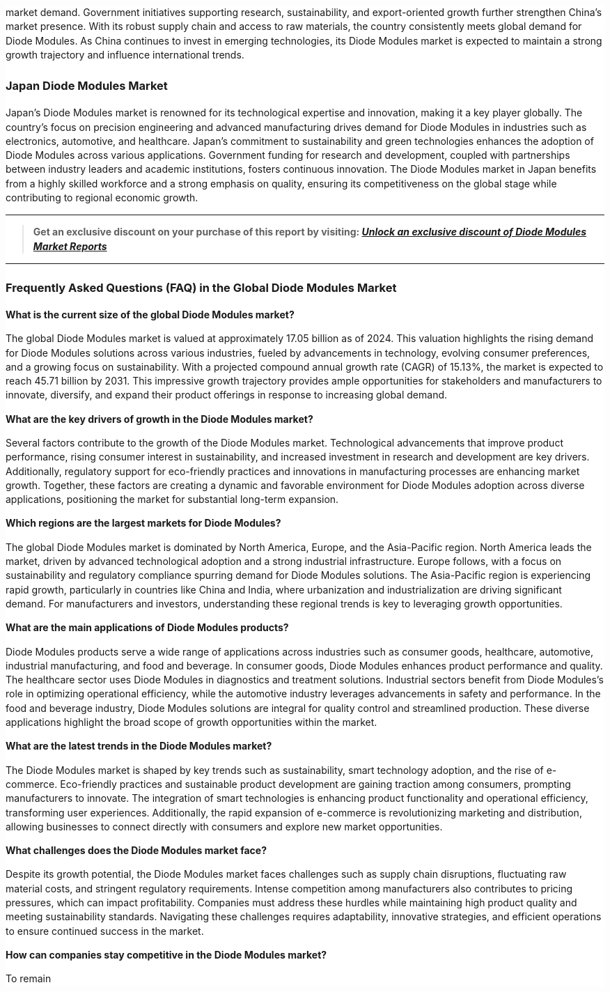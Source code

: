 market demand. Government initiatives supporting research, sustainability, and export-oriented growth further strengthen China&rsquo;s market presence. With its robust supply chain and access to raw materials, the country consistently meets global demand for Diode Modules. As China continues to invest in emerging technologies, its Diode Modules market is expected to maintain a strong growth trajectory and influence international trends.</p><h3>Japan Diode Modules Market</h3><p>Japan&rsquo;s Diode Modules market is renowned for its technological expertise and innovation, making it a key player globally. The country&rsquo;s focus on precision engineering and advanced manufacturing drives demand for Diode Modules in industries such as electronics, automotive, and healthcare. Japan&rsquo;s commitment to sustainability and green technologies enhances the adoption of Diode Modules across various applications. Government funding for research and development, coupled with partnerships between industry leaders and academic institutions, fosters continuous innovation. The Diode Modules market in Japan benefits from a highly skilled workforce and a strong emphasis on quality, ensuring its competitiveness on the global stage while contributing to regional economic growth.</p><hr /><blockquote><p><strong>Get an exclusive discount on your purchase of this report by visiting: <em><a href="://marketresearchpulse.com/ask-for-discount/94775?utm_source=Github&amp;utm_medium=027">Unlock an exclusive discount of Diode Modules Market Reports</a></em>&nbsp;</strong></p></blockquote><hr /><h3>Frequently Asked Questions (FAQ) in the Global Diode Modules Market</h3><p><strong>What is the current size of the global Diode Modules market?</strong></p><p>The global Diode Modules market is valued at approximately 17.05 billion as of 2024. This valuation highlights the rising demand for Diode Modules solutions across various industries, fueled by advancements in technology, evolving consumer preferences, and a growing focus on sustainability. With a projected compound annual growth rate (CAGR) of 15.13%, the market is expected to reach 45.71 billion by 2031. This impressive growth trajectory provides ample opportunities for stakeholders and manufacturers to innovate, diversify, and expand their product offerings in response to increasing global demand.</p><p><strong>What are the key drivers of growth in the Diode Modules market?</strong></p><p>Several factors contribute to the growth of the Diode Modules market. Technological advancements that improve product performance, rising consumer interest in sustainability, and increased investment in research and development are key drivers. Additionally, regulatory support for eco-friendly practices and innovations in manufacturing processes are enhancing market growth. Together, these factors are creating a dynamic and favorable environment for Diode Modules adoption across diverse applications, positioning the market for substantial long-term expansion.</p><p><strong>Which regions are the largest markets for Diode Modules?</strong></p><p>The global Diode Modules market is dominated by North America, Europe, and the Asia-Pacific region. North America leads the market, driven by advanced technological adoption and a strong industrial infrastructure. Europe follows, with a focus on sustainability and regulatory compliance spurring demand for Diode Modules solutions. The Asia-Pacific region is experiencing rapid growth, particularly in countries like China and India, where urbanization and industrialization are driving significant demand. For manufacturers and investors, understanding these regional trends is key to leveraging growth opportunities.</p><p><strong>What are the main applications of Diode Modules products?</strong></p><p>Diode Modules products serve a wide range of applications across industries such as consumer goods, healthcare, automotive, industrial manufacturing, and food and beverage. In consumer goods, Diode Modules enhances product performance and quality. The healthcare sector uses Diode Modules in diagnostics and treatment solutions. Industrial sectors benefit from Diode Modules&rsquo;s role in optimizing operational efficiency, while the automotive industry leverages advancements in safety and performance. In the food and beverage industry, Diode Modules solutions are integral for quality control and streamlined production. These diverse applications highlight the broad scope of growth opportunities within the market.</p><p><strong>What are the latest trends in the Diode Modules market?</strong></p><p>The Diode Modules market is shaped by key trends such as sustainability, smart technology adoption, and the rise of e-commerce. Eco-friendly practices and sustainable product development are gaining traction among consumers, prompting manufacturers to innovate. The integration of smart technologies is enhancing product functionality and operational efficiency, transforming user experiences. Additionally, the rapid expansion of e-commerce is revolutionizing marketing and distribution, allowing businesses to connect directly with consumers and explore new market opportunities.</p><p><strong>What challenges does the Diode Modules market face?</strong></p><p>Despite its growth potential, the Diode Modules market faces challenges such as supply chain disruptions, fluctuating raw material costs, and stringent regulatory requirements. Intense competition among manufacturers also contributes to pricing pressures, which can impact profitability. Companies must address these hurdles while maintaining high product quality and meeting sustainability standards. Navigating these challenges requires adaptability, innovative strategies, and efficient operations to ensure continued success in the market.</p><p><strong>How can companies stay competitive in the Diode Modules market?</strong></p><p>To remain